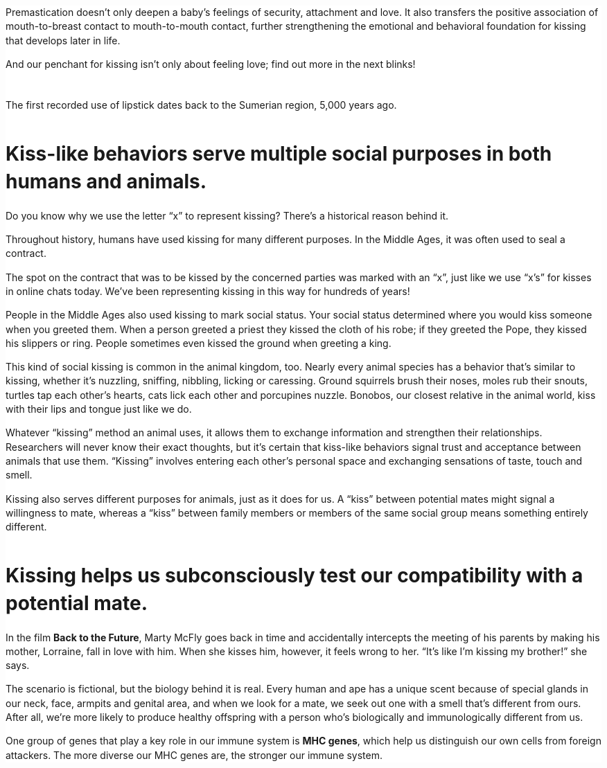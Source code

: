 Premastication doesn’t only deepen a baby’s feelings of security, attachment and love. It also transfers the positive association of mouth-to-breast contact to mouth-to-mouth contact, further strengthening the emotional and behavioral foundation for kissing that develops later in life. 

And our penchant for kissing isn’t only about feeling love; find out more in the next blinks!

# 

The first recorded use of lipstick dates back to the Sumerian region, 5,000 years ago. 

# Kiss-like behaviors serve multiple social purposes in both humans and animals.

Do you know why we use the letter “x” to represent kissing? There’s a historical reason behind it. 

Throughout history, humans have used kissing for many different purposes. In the Middle Ages, it was often used to seal a contract. 

The spot on the contract that was to be kissed by the concerned parties was marked with an “x”, just like we use “x’s” for kisses in online chats today. We’ve been representing kissing in this way for hundreds of years!

People in the Middle Ages also used kissing to mark social status. Your social status determined where you would kiss someone when you greeted them. When a person greeted a priest they kissed the cloth of his robe; if they greeted the Pope, they kissed his slippers or ring. People sometimes even kissed the ground when greeting a king. 

This kind of social kissing is common in the animal kingdom, too. Nearly every animal species has a behavior that’s similar to kissing, whether it’s nuzzling, sniffing, nibbling, licking or caressing. Ground squirrels brush their noses, moles rub their snouts, turtles tap each other’s hearts, cats lick each other and porcupines nuzzle. Bonobos, our closest relative in the animal world, kiss with their lips and tongue just like we do. 

Whatever “kissing” method an animal uses, it allows them to exchange information and strengthen their relationships. Researchers will never know their exact thoughts, but it’s certain that kiss-like behaviors signal trust and acceptance between animals that use them. “Kissing” involves entering each other’s personal space and exchanging sensations of taste, touch and smell. 

Kissing also serves different purposes for animals, just as it does for us. A “kiss” between potential mates might signal a willingness to mate, whereas a “kiss” between family members or members of the same social group means something entirely different. 

# Kissing helps us subconsciously test our compatibility with a potential mate.

In the film **Back to the Future**, Marty McFly goes back in time and accidentally intercepts the meeting of his parents by making his mother, Lorraine, fall in love with him. When she kisses him, however, it feels wrong to her. “It’s like I’m kissing my brother!” she says.

The scenario is fictional, but the biology behind it is real. Every human and ape has a unique scent because of special glands in our neck, face, armpits and genital area, and when we look for a mate, we seek out one with a smell that’s different from ours. After all, we’re more likely to produce healthy offspring with a person who’s biologically and immunologically different from us. 

One group of genes that play a key role in our immune system is **MHC genes**, which help us distinguish our own cells from foreign attackers. The more diverse our MHC genes are, the stronger our immune system. 

